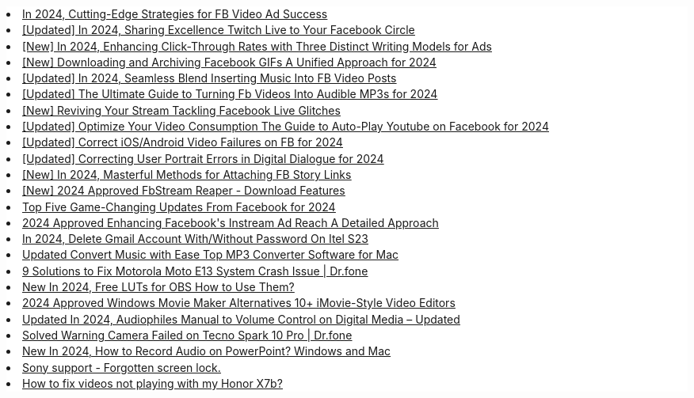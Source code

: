 <li><a href="https://facebook-videos.techidaily.com/in-2024-cutting-edge-strategies-for-fb-video-ad-success/"><u>In 2024, Cutting-Edge Strategies for FB Video Ad Success</u></a></li>
<li><a href="https://facebook-videos.techidaily.com/updated-in-2024-sharing-excellence-twitch-live-to-your-facebook-circle/"><u>[Updated] In 2024, Sharing Excellence  Twitch Live to Your Facebook Circle</u></a></li>
<li><a href="https://facebook-videos.techidaily.com/new-in-2024-enhancing-click-through-rates-with-three-distinct-writing-models-for-ads/"><u>[New] In 2024, Enhancing Click-Through Rates with Three Distinct Writing Models for Ads</u></a></li>
<li><a href="https://facebook-videos.techidaily.com/new-downloading-and-archiving-facebook-gifs-a-unified-approach-for-2024/"><u>[New] Downloading and Archiving Facebook GIFs  A Unified Approach for 2024</u></a></li>
<li><a href="https://facebook-videos.techidaily.com/updated-in-2024-seamless-blend-inserting-music-into-fb-video-posts/"><u>[Updated] In 2024, Seamless Blend  Inserting Music Into FB Video Posts</u></a></li>
<li><a href="https://facebook-videos.techidaily.com/updated-the-ultimate-guide-to-turning-fb-videos-into-audible-mp3s-for-2024/"><u>[Updated] The Ultimate Guide to Turning Fb Videos Into Audible MP3s for 2024</u></a></li>
<li><a href="https://facebook-videos.techidaily.com/new-reviving-your-stream-tackling-facebook-live-glitches/"><u>[New] Reviving Your Stream  Tackling Facebook Live Glitches</u></a></li>
<li><a href="https://facebook-videos.techidaily.com/updated-optimize-your-video-consumption-the-guide-to-auto-play-youtube-on-facebook-for-2024/"><u>[Updated] Optimize Your Video Consumption  The Guide to Auto-Play Youtube on Facebook for 2024</u></a></li>
<li><a href="https://facebook-videos.techidaily.com/updated-correct-iosandroid-video-failures-on-fb-for-2024/"><u>[Updated] Correct iOS/Android Video Failures on FB for 2024</u></a></li>
<li><a href="https://facebook-videos.techidaily.com/updated-correcting-user-portrait-errors-in-digital-dialogue-for-2024/"><u>[Updated] Correcting User Portrait Errors in Digital Dialogue for 2024</u></a></li>
<li><a href="https://facebook-videos.techidaily.com/new-in-2024-masterful-methods-for-attaching-fb-story-links/"><u>[New] In 2024, Masterful Methods for Attaching FB Story Links</u></a></li>
<li><a href="https://facebook-videos.techidaily.com/new-2024-approved-fbstream-reaper-download-features/"><u>[New] 2024 Approved  FbStream Reaper - Download Features</u></a></li>
<li><a href="https://facebook-videos.techidaily.com/top-five-game-changing-updates-from-facebook-for-2024/"><u>Top Five Game-Changing Updates From Facebook for 2024</u></a></li>
<li><a href="https://facebook-videos.techidaily.com/2024-approved-enhancing-facebooks-instream-ad-reach-a-detailed-approach/"><u>2024 Approved  Enhancing Facebook's Instream Ad Reach  A Detailed Approach</u></a></li>
<li><a href="https://unlock-android.techidaily.com/in-2024-delete-gmail-account-withwithout-password-on-itel-s23-by-drfone-android/"><u>In 2024, Delete Gmail Account With/Without Password On Itel S23</u></a></li>
<li><a href="https://ai-vdieo-software.techidaily.com/updated-convert-music-with-ease-top-mp3-converter-software-for-mac/"><u>Updated Convert Music with Ease Top MP3 Converter Software for Mac</u></a></li>
<li><a href="https://howto.techidaily.com/9-solutions-to-fix-motorola-moto-e13-system-crash-issue-drfone-by-drfone-fix-android-problems-fix-android-problems/"><u>9 Solutions to Fix Motorola Moto E13 System Crash Issue | Dr.fone</u></a></li>
<li><a href="https://ai-editing-video.techidaily.com/new-in-2024-free-luts-for-obs-how-to-use-them/"><u>New In 2024, Free LUTs for OBS How to Use Them?</u></a></li>
<li><a href="https://ai-video-tools.techidaily.com/2024-approved-windows-movie-maker-alternatives-10plus-imovie-style-video-editors/"><u>2024 Approved Windows Movie Maker Alternatives 10+ iMovie-Style Video Editors</u></a></li>
<li><a href="https://audio-editing.techidaily.com/updated-in-2024-audiophiles-manual-to-volume-control-on-digital-media-updated/"><u>Updated In 2024, Audiophiles Manual to Volume Control on Digital Media – Updated</u></a></li>
<li><a href="https://fix-guide.techidaily.com/solved-warning-camera-failed-on-tecno-spark-10-pro-drfone-by-drfone-fix-android-problems-fix-android-problems/"><u>Solved Warning Camera Failed on Tecno Spark 10 Pro | Dr.fone</u></a></li>
<li><a href="https://audio-shaping.techidaily.com/new-in-2024-how-to-record-audio-on-powerpoint-windows-and-mac/"><u>New In 2024, How to Record Audio on PowerPoint? Windows and Mac</u></a></li>
<li><a href="https://techidaily.com/sony-support-forgotten-screen-lock-by-drfone-android-unlock-android-unlock/"><u>Sony support - Forgotten screen lock.</u></a></li>
<li><a href="https://blog-min.techidaily.com/how-to-fix-videos-not-playing-with-my-honor-x7b-by-stellar-video-repair-mobile-video-repair/"><u>How to fix videos not playing with my Honor X7b?</u></a></li>